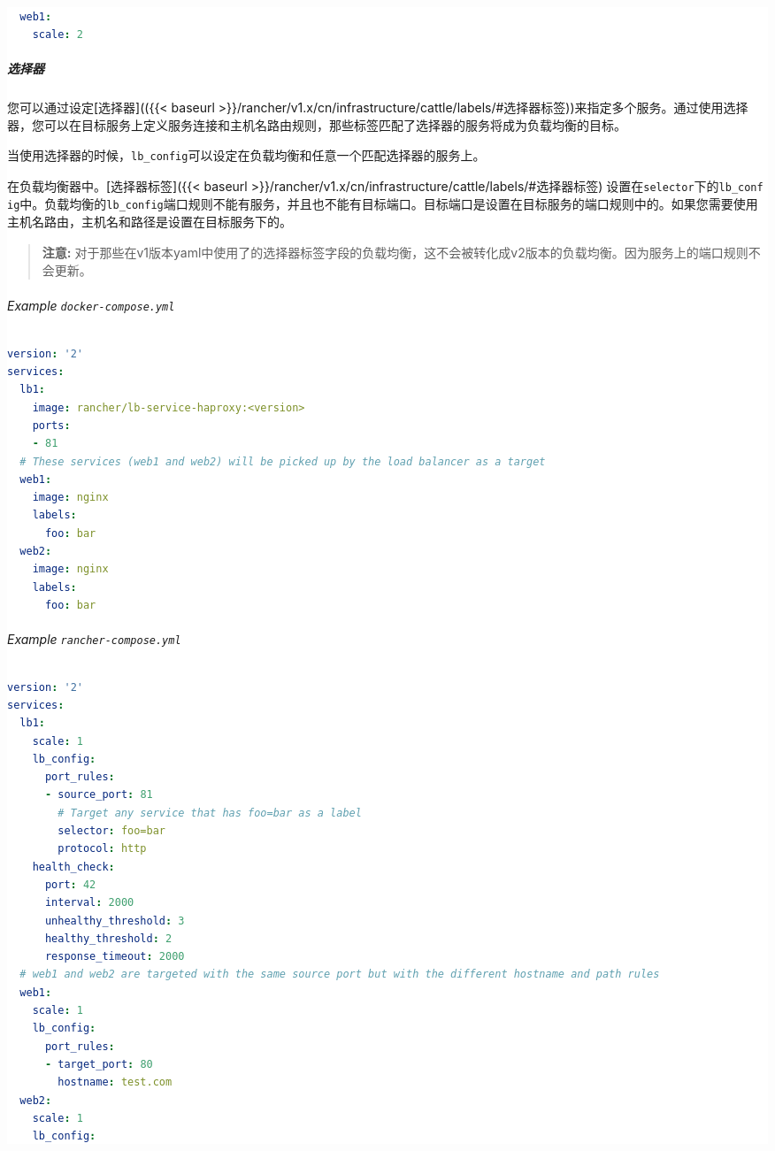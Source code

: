 ```yaml
  web1:
    scale: 2
```

##### 选择器

您可以通过设定[选择器](({{< baseurl >}}/rancher/v1.x/cn/infrastructure/cattle/labels/#选择器标签))来指定多个服务。通过使用选择器，您可以在目标服务上定义服务连接和主机名路由规则，那些标签匹配了选择器的服务将成为负载均衡的目标。

当使用选择器的时候，`lb_config`可以设定在负载均衡和任意一个匹配选择器的服务上。

在负载均衡器中。[选择器标签]({{< baseurl >}}/rancher/v1.x/cn/infrastructure/cattle/labels/#选择器标签) 设置在`selector`下的`lb_config`中。负载均衡的`lb_config`端口规则不能有服务，并且也不能有目标端口。目标端口是设置在目标服务的端口规则中的。如果您需要使用主机名路由，主机名和路径是设置在目标服务下的。

>**注意:** 对于那些在v1版本yaml中使用了的选择器标签字段的负载均衡，这不会被转化成v2版本的负载均衡。因为服务上的端口规则不会更新。

###### Example `docker-compose.yml`

```yaml
version: '2'
services:
  lb1:
    image: rancher/lb-service-haproxy:<version>
    ports:
    - 81
  # These services (web1 and web2) will be picked up by the load balancer as a target
  web1:
    image: nginx
    labels:
      foo: bar
  web2:
    image: nginx
    labels:
      foo: bar
```

###### Example `rancher-compose.yml`

```yaml
version: '2'
services:
  lb1:
    scale: 1
    lb_config:
      port_rules:
      - source_port: 81
        # Target any service that has foo=bar as a label
        selector: foo=bar
        protocol: http
    health_check:
      port: 42
      interval: 2000
      unhealthy_threshold: 3
      healthy_threshold: 2
      response_timeout: 2000
  # web1 and web2 are targeted with the same source port but with the different hostname and path rules
  web1:
    scale: 1
    lb_config:
      port_rules:
      - target_port: 80
        hostname: test.com
  web2:
    scale: 1
    lb_config:
```